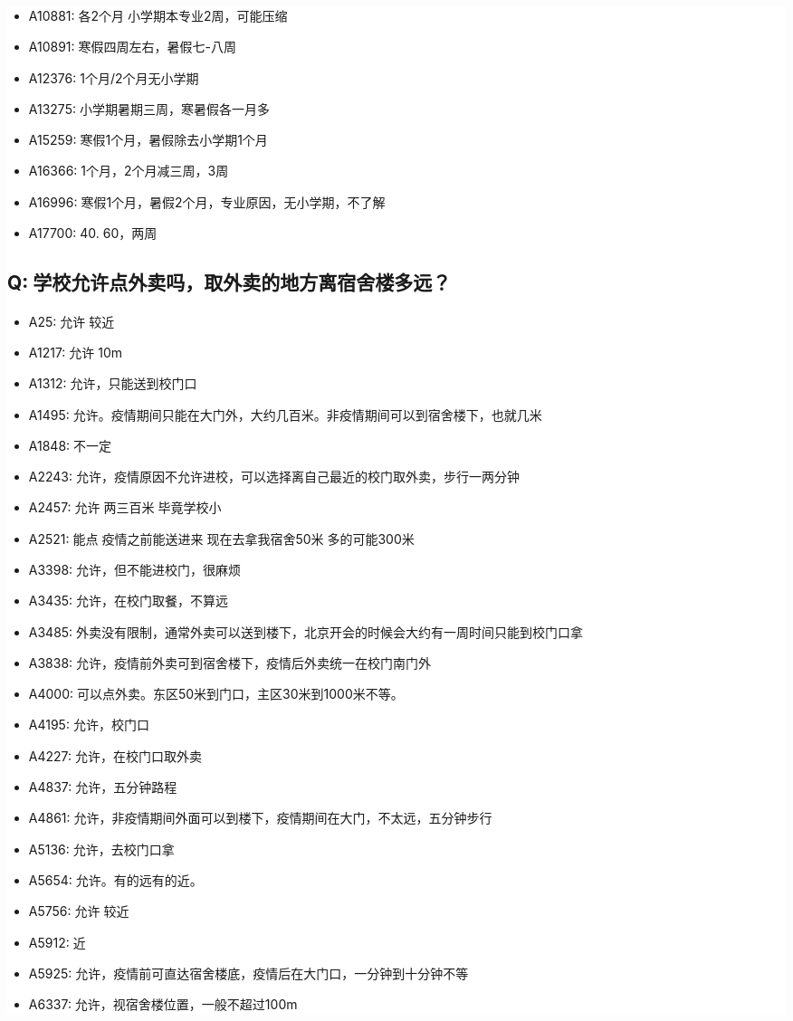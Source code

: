 - A10881: 各2个月 小学期本专业2周，可能压缩

- A10891: 寒假四周左右，暑假七-八周

- A12376: 1个月/2个月无小学期

- A13275: 小学期暑期三周，寒暑假各一月多

- A15259: 寒假1个月，暑假除去小学期1个月

- A16366: 1个月，2个月减三周，3周

- A16996: 寒假1个月，暑假2个月，专业原因，无小学期，不了解

- A17700: 40. 60，两周

## Q: 学校允许点外卖吗，取外卖的地方离宿舍楼多远？

- A25: 允许 较近

- A1217: 允许  10m

- A1312: 允许，只能送到校门口

- A1495: 允许。疫情期间只能在大门外，大约几百米。非疫情期间可以到宿舍楼下，也就几米

- A1848: 不一定

- A2243: 允许，疫情原因不允许进校，可以选择离自己最近的校门取外卖，步行一两分钟

- A2457: 允许  两三百米  毕竟学校小

- A2521: 能点 疫情之前能送进来 现在去拿我宿舍50米 多的可能300米

- A3398: 允许，但不能进校门，很麻烦

- A3435: 允许，在校门取餐，不算远

- A3485: 外卖没有限制，通常外卖可以送到楼下，北京开会的时候会大约有一周时间只能到校门口拿

- A3838: 允许，疫情前外卖可到宿舍楼下，疫情后外卖统一在校门南门外

- A4000: 可以点外卖。东区50米到门口，主区30米到1000米不等。

- A4195: 允许，校门口

- A4227: 允许，在校门口取外卖

- A4837: 允许，五分钟路程

- A4861: 允许，非疫情期间外面可以到楼下，疫情期间在大门，不太远，五分钟步行

- A5136: 允许，去校门口拿

- A5654: 允许。有的远有的近。

- A5756: 允许 较近

- A5912: 近

- A5925: 允许，疫情前可直达宿舍楼底，疫情后在大门口，一分钟到十分钟不等

- A6337: 允许，视宿舍楼位置，一般不超过100m
